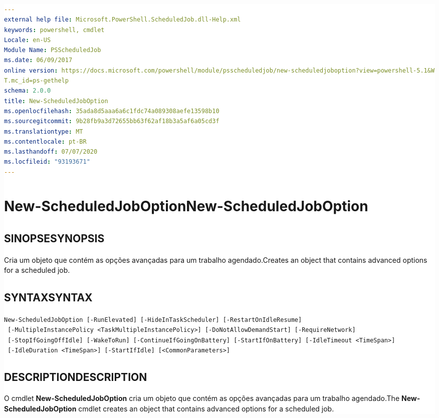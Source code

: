 ```yaml
---
external help file: Microsoft.PowerShell.ScheduledJob.dll-Help.xml
keywords: powershell, cmdlet
Locale: en-US
Module Name: PSScheduledJob
ms.date: 06/09/2017
online version: https://docs.microsoft.com/powershell/module/psscheduledjob/new-scheduledjoboption?view=powershell-5.1&WT.mc_id=ps-gethelp
schema: 2.0.0
title: New-ScheduledJobOption
ms.openlocfilehash: 35ada8d5aaa6a6c1fdc74a089308aefe13598b10
ms.sourcegitcommit: 9b28fb9a3d72655bb63f62af18b3a5af6a05cd3f
ms.translationtype: MT
ms.contentlocale: pt-BR
ms.lasthandoff: 07/07/2020
ms.locfileid: "93193671"
---
```

# <span data-ttu-id="0f2ab-103">New-ScheduledJobOption</span><span class="sxs-lookup"><span data-stu-id="0f2ab-103">New-ScheduledJobOption</span></span>

## <span data-ttu-id="0f2ab-104">SINOPSE</span><span class="sxs-lookup"><span data-stu-id="0f2ab-104">SYNOPSIS</span></span>
<span data-ttu-id="0f2ab-105">Cria um objeto que contém as opções avançadas para um trabalho agendado.</span><span class="sxs-lookup"><span data-stu-id="0f2ab-105">Creates an object that contains advanced options for a scheduled job.</span></span>

## <span data-ttu-id="0f2ab-106">SYNTAX</span><span class="sxs-lookup"><span data-stu-id="0f2ab-106">SYNTAX</span></span>

```
New-ScheduledJobOption [-RunElevated] [-HideInTaskScheduler] [-RestartOnIdleResume]
 [-MultipleInstancePolicy <TaskMultipleInstancePolicy>] [-DoNotAllowDemandStart] [-RequireNetwork]
 [-StopIfGoingOffIdle] [-WakeToRun] [-ContinueIfGoingOnBattery] [-StartIfOnBattery] [-IdleTimeout <TimeSpan>]
 [-IdleDuration <TimeSpan>] [-StartIfIdle] [<CommonParameters>]
```

## <span data-ttu-id="0f2ab-107">DESCRIPTION</span><span class="sxs-lookup"><span data-stu-id="0f2ab-107">DESCRIPTION</span></span>
<span data-ttu-id="0f2ab-108">O cmdlet **New-ScheduledJobOption** cria um objeto que contém as opções avançadas para um trabalho agendado.</span><span class="sxs-lookup"><span data-stu-id="0f2ab-108">The **New-ScheduledJobOption** cmdlet creates an object that contains advanced options for a scheduled job.</span></span>
